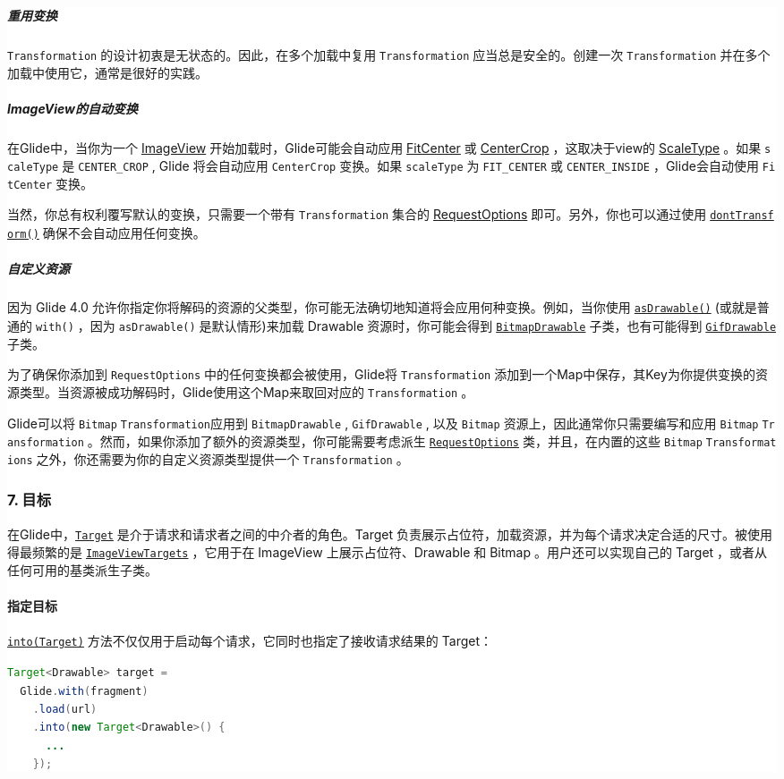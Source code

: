 ##### 重用变换

`Transformation` 的设计初衷是无状态的。因此，在多个加载中复用 `Transformation` 应当总是安全的。创建一次 `Transformation` 并在多个加载中使用它，通常是很好的实践。

##### ImageView的自动变换

在Glide中，当你为一个 [ImageView](http://developer.android.com/reference/android/widget/ImageView.html) 开始加载时，Glide可能会自动应用 [FitCenter](https://muyangmin.github.io/glide-docs-cn/javadocs/400/com/bumptech/glide/load/resource/bitmap/FitCenter.html) 或 [CenterCrop](https://muyangmin.github.io/glide-docs-cn/javadocs/400/com/bumptech/glide/load/resource/bitmap/CenterCrop.html) ，这取决于view的 [ScaleType](http://developer.android.com/reference/android/widget/ImageView.ScaleType.html) 。如果 `scaleType` 是 `CENTER_CROP` , Glide 将会自动应用 `CenterCrop` 变换。如果 `scaleType` 为 `FIT_CENTER` 或 `CENTER_INSIDE` ，Glide会自动使用 `FitCenter` 变换。

当然，你总有权利覆写默认的变换，只需要一个带有 `Transformation` 集合的 [RequestOptions](https://muyangmin.github.io/glide-docs-cn/javadocs/400/com/bumptech/glide/request/RequestOptions.html) 即可。另外，你也可以通过使用 [`dontTransform()`](https://muyangmin.github.io/glide-docs-cn/javadocs/400/com/bumptech/glide/request/RequestOptions.html#dontTransform--) 确保不会自动应用任何变换。

##### 自定义资源

因为 Glide 4.0 允许你指定你将解码的资源的父类型，你可能无法确切地知道将会应用何种变换。例如，当你使用 [`asDrawable()`](https://muyangmin.github.io/glide-docs-cn/javadocs/400/com/bumptech/glide/RequestManager.html#asDrawable--) (或就是普通的 `with()` ，因为 `asDrawable()` 是默认情形)来加载 Drawable 资源时，你可能会得到 [`BitmapDrawable`](http://developer.android.com/reference/android/graphics/drawable/BitmapDrawable.html) 子类，也有可能得到 [`GifDrawable`](https://muyangmin.github.io/glide-docs-cn/javadocs/400/com/bumptech/glide/load/resource/gif/GifDrawable.html) 子类。

为了确保你添加到 `RequestOptions` 中的任何变换都会被使用，Glide将 `Transformation` 添加到一个Map中保存，其Key为你提供变换的资源类型。当资源被成功解码时，Glide使用这个Map来取回对应的 `Transformation` 。

Glide可以将 `Bitmap` `Transformation`应用到 `BitmapDrawable` , `GifDrawable` , 以及 `Bitmap` 资源上，因此通常你只需要编写和应用 `Bitmap` `Transformation` 。然而，如果你添加了额外的资源类型，你可能需要考虑派生 [`RequestOptions`](https://muyangmin.github.io/glide-docs-cn/javadocs/400/com/bumptech/glide/request/RequestOptions.html) 类，并且，在内置的这些 `Bitmap` `Transformations` 之外，你还需要为你的自定义资源类型提供一个 `Transformation` 。

### 7. 目标

在Glide中，[`Target`](https://muyangmin.github.io/glide-docs-cn/javadocs/400/com/bumptech/glide/request/target/Target.html) 是介于请求和请求者之间的中介者的角色。Target 负责展示占位符，加载资源，并为每个请求决定合适的尺寸。被使用得最频繁的是 [`ImageViewTargets`](https://muyangmin.github.io/glide-docs-cn/javadocs/400/com/bumptech/glide/request/target/ImageViewTarget.html) ，它用于在 ImageView 上展示占位符、Drawable 和 Bitmap 。用户还可以实现自己的 Target ，或者从任何可用的基类派生子类。

#### 指定目标

[`into(Target)`](https://muyangmin.github.io/glide-docs-cn/javadocs/400/com/bumptech/glide/RequestBuilder.html#into-Y-) 方法不仅仅用于启动每个请求，它同时也指定了接收请求结果的 Target：

```java
Target<Drawable> target = 
  Glide.with(fragment)
    .load(url)
    .into(new Target<Drawable>() {
      ...
    });
```
